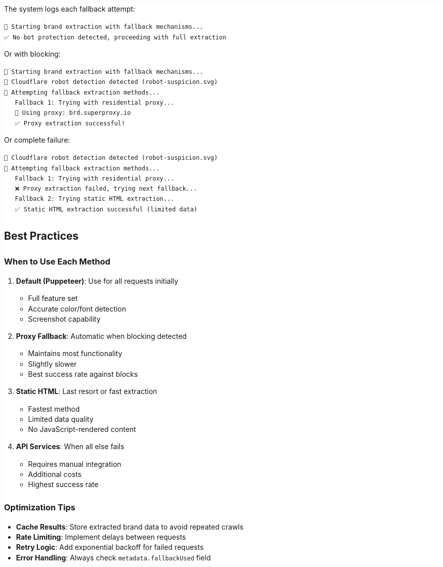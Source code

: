 The system logs each fallback attempt:

```
🎨 Starting brand extraction with fallback mechanisms...
✅ No bot protection detected, proceeding with full extraction
```

Or with blocking:

```
🎨 Starting brand extraction with fallback mechanisms...
🚫 Cloudflare robot detection detected (robot-suspicion.svg)
🔄 Attempting fallback extraction methods...
   Fallback 1: Trying with residential proxy...
   🔌 Using proxy: brd.superproxy.io
   ✅ Proxy extraction successful!
```

Or complete failure:

```
🚫 Cloudflare robot detection detected (robot-suspicion.svg)
🔄 Attempting fallback extraction methods...
   Fallback 1: Trying with residential proxy...
   ❌ Proxy extraction failed, trying next fallback...
   Fallback 2: Trying static HTML extraction...
   ✅ Static HTML extraction successful (limited data)
```

## Best Practices

### When to Use Each Method

1. **Default (Puppeteer)**: Use for all requests initially
   - Full feature set
   - Accurate color/font detection
   - Screenshot capability

2. **Proxy Fallback**: Automatic when blocking detected
   - Maintains most functionality
   - Slightly slower
   - Best success rate against blocks

3. **Static HTML**: Last resort or fast extraction
   - Fastest method
   - Limited data quality
   - No JavaScript-rendered content

4. **API Services**: When all else fails
   - Requires manual integration
   - Additional costs
   - Highest success rate

### Optimization Tips

- **Cache Results**: Store extracted brand data to avoid repeated crawls
- **Rate Limiting**: Implement delays between requests
- **Retry Logic**: Add exponential backoff for failed requests
- **Error Handling**: Always check `metadata.fallbackUsed` field
